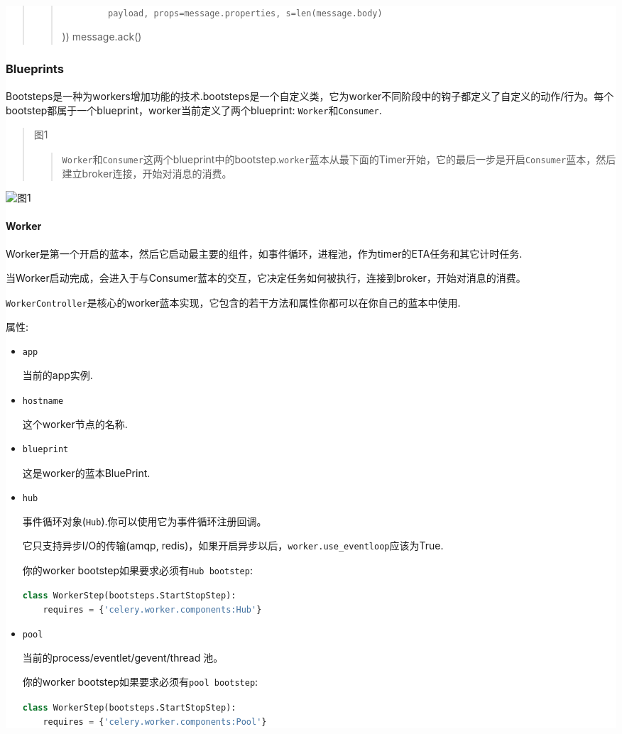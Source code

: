 >>              payload, props=message.properties, s=len(message.body)    
>> ))
>>     message.ack()
>> ```

### Blueprints

Bootsteps是一种为workers增加功能的技术.bootsteps是一个自定义类，它为worker不同阶段中的钩子都定义了自定义的动作/行为。每个bootstep都属于一个blueprint，worker当前定义了两个blueprint: `Worker`和`Consumer`.

> 图1
>
>> `Worker`和`Consumer`这两个blueprint中的bootstep.`worker`蓝本从最下面的Timer开始，它的最后一步是开启`Consumer`蓝本，然后建立broker连接，开始对消息的消费。

![图1](http://docs.celeryproject.org/en/latest/_images/worker_graph_full.png)


#### Worker

Worker是第一个开启的蓝本，然后它启动最主要的组件，如事件循环，进程池，作为timer的ETA任务和其它计时任务.

当Worker启动完成，会进入于与Consumer蓝本的交互，它决定任务如何被执行，连接到broker，开始对消息的消费。

`WorkerController`是核心的worker蓝本实现，它包含的若干方法和属性你都可以在你自己的蓝本中使用.

属性:

- `app`

    当前的app实例.

- `hostname`

    这个worker节点的名称.

- `blueprint`

    这是worker的蓝本BluePrint.

- `hub`

    事件循环对象(`Hub`).你可以使用它为事件循环注册回调。

    它只支持异步I/O的传输(amqp, redis)，如果开启异步以后，`worker.use_eventloop`应该为True.

    你的worker bootstep如果要求必须有`Hub bootstep`:

    ```python
    class WorkerStep(bootsteps.StartStopStep):
        requires = {'celery.worker.components:Hub'}
    ```

- `pool`

    当前的process/eventlet/gevent/thread 池。

    你的worker bootstep如果要求必须有`pool bootstep`:

    ```python
    class WorkerStep(bootsteps.StartStopStep):
        requires = {'celery.worker.components:Pool'}
    ```
